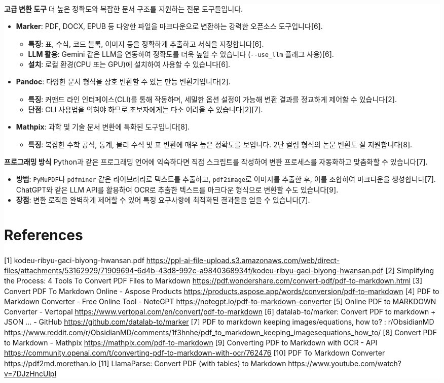 **고급 변환 도구**
더 높은 정확도와 복잡한 문서 구조를 지원하는 전문 도구들입니다.

*   **Marker**: PDF, DOCX, EPUB 등 다양한 파일을 마크다운으로 변환하는 강력한 오픈소스 도구입니다[6].
    *   **특징**: 표, 수식, 코드 블록, 이미지 등을 정확하게 추출하고 서식을 지정합니다[6].
    *   **LLM 활용**: Gemini 같은 LLM을 연동하여 정확도를 더욱 높일 수 있습니다 (`--use_llm` 플래그 사용)[6].
    *   **설치**: 로컬 환경(CPU 또는 GPU)에 설치하여 사용할 수 있습니다[6].

*   **Pandoc**: 다양한 문서 형식을 상호 변환할 수 있는 만능 변환기입니다[2].
    *   **특징**: 커맨드 라인 인터페이스(CLI)를 통해 작동하며, 세밀한 옵션 설정이 가능해 변환 결과를 정교하게 제어할 수 있습니다[2].
    *   **단점**: CLI 사용법을 익혀야 하므로 초보자에게는 다소 어려울 수 있습니다[2][7].

*   **Mathpix**: 과학 및 기술 문서 변환에 특화된 도구입니다[8].
    *   **특징**: 복잡한 수학 공식, 통계, 물리 수식 및 표 변환에 매우 높은 정확도를 보입니다. 2단 컬럼 형식의 논문 변환도 잘 지원합니다[8].

**프로그래밍 방식**
Python과 같은 프로그래밍 언어에 익숙하다면 직접 스크립트를 작성하여 변환 프로세스를 자동화하고 맞춤화할 수 있습니다[7].
*   **방법**: `PyMuPDF`나 `pdfminer` 같은 라이브러리로 텍스트를 추출하고, `pdf2image`로 이미지를 추출한 후, 이를 조합하여 마크다운을 생성합니다[7]. ChatGPT와 같은 LLM API를 활용하여 OCR로 추출한 텍스트를 마크다운 형식으로 변환할 수도 있습니다[9].
*   **장점**: 변환 로직을 완벽하게 제어할 수 있어 특정 요구사항에 최적화된 결과물을 얻을 수 있습니다[7].

# References

[1] kodeu-ribyu-gaci-biyong-hwansan.pdf https://ppl-ai-file-upload.s3.amazonaws.com/web/direct-files/attachments/53162929/71909694-6d4b-43d8-992c-a9840368934f/kodeu-ribyu-gaci-biyong-hwansan.pdf
[2] Simplifying the Process: 4 Tools To Convert PDF Files to Markdown https://pdf.wondershare.com/convert-pdf/pdf-to-markdown.html
[3] Convert PDF To Markdown Online - Aspose Products https://products.aspose.app/words/conversion/pdf-to-markdown
[4] PDF to Markdown Converter - Free Online Tool - NoteGPT https://notegpt.io/pdf-to-markdown-converter
[5] Online PDF to MARKDOWN Converter - Vertopal https://www.vertopal.com/en/convert/pdf-to-markdown
[6] datalab-to/marker: Convert PDF to markdown + JSON ... - GitHub https://github.com/datalab-to/marker
[7] PDF to markdown keeping images/equations, how to? : r/ObsidianMD https://www.reddit.com/r/ObsidianMD/comments/1f3hnhe/pdf_to_markdown_keeping_imagesequations_how_to/
[8] Convert PDF to Markdown - Mathpix https://mathpix.com/pdf-to-markdown
[9] Converting PDF to Markdown with OCR - API https://community.openai.com/t/converting-pdf-to-markdown-with-ocr/762476
[10] PDF To Markdown Converter https://pdf2md.morethan.io
[11] LlamaParse: Convert PDF (with tables) to Markdown https://www.youtube.com/watch?v=7DJzHncUlpI

